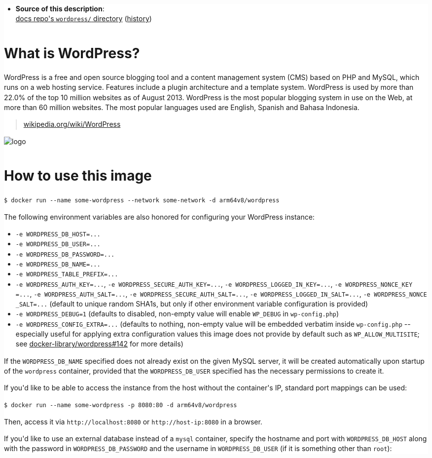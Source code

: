 -	**Source of this description**:  
	[docs repo's `wordpress/` directory](https://github.com/docker-library/docs/tree/master/wordpress) ([history](https://github.com/docker-library/docs/commits/master/wordpress))

# What is WordPress?

WordPress is a free and open source blogging tool and a content management system (CMS) based on PHP and MySQL, which runs on a web hosting service. Features include a plugin architecture and a template system. WordPress is used by more than 22.0% of the top 10 million websites as of August 2013. WordPress is the most popular blogging system in use on the Web, at more than 60 million websites. The most popular languages used are English, Spanish and Bahasa Indonesia.

> [wikipedia.org/wiki/WordPress](https://en.wikipedia.org/wiki/WordPress)

![logo](https://raw.githubusercontent.com/docker-library/docs/01c12653951b2fe592c1f93a13b4e289ada0e3a1/wordpress/logo.png)

# How to use this image

```console
$ docker run --name some-wordpress --network some-network -d arm64v8/wordpress
```

The following environment variables are also honored for configuring your WordPress instance:

-	`-e WORDPRESS_DB_HOST=...`
-	`-e WORDPRESS_DB_USER=...`
-	`-e WORDPRESS_DB_PASSWORD=...`
-	`-e WORDPRESS_DB_NAME=...`
-	`-e WORDPRESS_TABLE_PREFIX=...`
-	`-e WORDPRESS_AUTH_KEY=...`, `-e WORDPRESS_SECURE_AUTH_KEY=...`, `-e WORDPRESS_LOGGED_IN_KEY=...`, `-e WORDPRESS_NONCE_KEY=...`, `-e WORDPRESS_AUTH_SALT=...`, `-e WORDPRESS_SECURE_AUTH_SALT=...`, `-e WORDPRESS_LOGGED_IN_SALT=...`, `-e WORDPRESS_NONCE_SALT=...` (default to unique random SHA1s, but only if other environment variable configuration is provided)
-	`-e WORDPRESS_DEBUG=1` (defaults to disabled, non-empty value will enable `WP_DEBUG` in `wp-config.php`)
-	`-e WORDPRESS_CONFIG_EXTRA=...` (defaults to nothing, non-empty value will be embedded verbatim inside `wp-config.php` -- especially useful for applying extra configuration values this image does not provide by default such as `WP_ALLOW_MULTISITE`; see [docker-library/wordpress#142](https://github.com/docker-library/wordpress/pull/142) for more details)

If the `WORDPRESS_DB_NAME` specified does not already exist on the given MySQL server, it will be created automatically upon startup of the `wordpress` container, provided that the `WORDPRESS_DB_USER` specified has the necessary permissions to create it.

If you'd like to be able to access the instance from the host without the container's IP, standard port mappings can be used:

```console
$ docker run --name some-wordpress -p 8080:80 -d arm64v8/wordpress
```

Then, access it via `http://localhost:8080` or `http://host-ip:8080` in a browser.

If you'd like to use an external database instead of a `mysql` container, specify the hostname and port with `WORDPRESS_DB_HOST` along with the password in `WORDPRESS_DB_PASSWORD` and the username in `WORDPRESS_DB_USER` (if it is something other than `root`):
